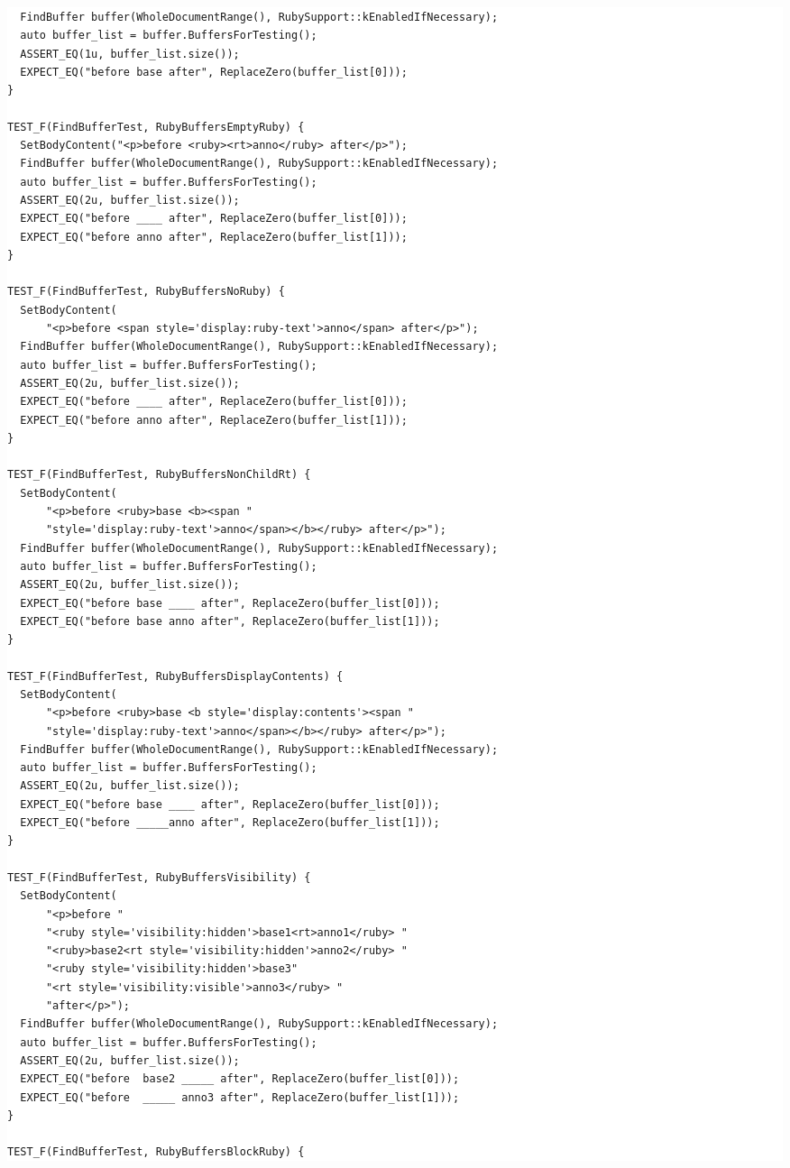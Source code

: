 ```
  FindBuffer buffer(WholeDocumentRange(), RubySupport::kEnabledIfNecessary);
  auto buffer_list = buffer.BuffersForTesting();
  ASSERT_EQ(1u, buffer_list.size());
  EXPECT_EQ("before base after", ReplaceZero(buffer_list[0]));
}

TEST_F(FindBufferTest, RubyBuffersEmptyRuby) {
  SetBodyContent("<p>before <ruby><rt>anno</ruby> after</p>");
  FindBuffer buffer(WholeDocumentRange(), RubySupport::kEnabledIfNecessary);
  auto buffer_list = buffer.BuffersForTesting();
  ASSERT_EQ(2u, buffer_list.size());
  EXPECT_EQ("before ____ after", ReplaceZero(buffer_list[0]));
  EXPECT_EQ("before anno after", ReplaceZero(buffer_list[1]));
}

TEST_F(FindBufferTest, RubyBuffersNoRuby) {
  SetBodyContent(
      "<p>before <span style='display:ruby-text'>anno</span> after</p>");
  FindBuffer buffer(WholeDocumentRange(), RubySupport::kEnabledIfNecessary);
  auto buffer_list = buffer.BuffersForTesting();
  ASSERT_EQ(2u, buffer_list.size());
  EXPECT_EQ("before ____ after", ReplaceZero(buffer_list[0]));
  EXPECT_EQ("before anno after", ReplaceZero(buffer_list[1]));
}

TEST_F(FindBufferTest, RubyBuffersNonChildRt) {
  SetBodyContent(
      "<p>before <ruby>base <b><span "
      "style='display:ruby-text'>anno</span></b></ruby> after</p>");
  FindBuffer buffer(WholeDocumentRange(), RubySupport::kEnabledIfNecessary);
  auto buffer_list = buffer.BuffersForTesting();
  ASSERT_EQ(2u, buffer_list.size());
  EXPECT_EQ("before base ____ after", ReplaceZero(buffer_list[0]));
  EXPECT_EQ("before base anno after", ReplaceZero(buffer_list[1]));
}

TEST_F(FindBufferTest, RubyBuffersDisplayContents) {
  SetBodyContent(
      "<p>before <ruby>base <b style='display:contents'><span "
      "style='display:ruby-text'>anno</span></b></ruby> after</p>");
  FindBuffer buffer(WholeDocumentRange(), RubySupport::kEnabledIfNecessary);
  auto buffer_list = buffer.BuffersForTesting();
  ASSERT_EQ(2u, buffer_list.size());
  EXPECT_EQ("before base ____ after", ReplaceZero(buffer_list[0]));
  EXPECT_EQ("before _____anno after", ReplaceZero(buffer_list[1]));
}

TEST_F(FindBufferTest, RubyBuffersVisibility) {
  SetBodyContent(
      "<p>before "
      "<ruby style='visibility:hidden'>base1<rt>anno1</ruby> "
      "<ruby>base2<rt style='visibility:hidden'>anno2</ruby> "
      "<ruby style='visibility:hidden'>base3"
      "<rt style='visibility:visible'>anno3</ruby> "
      "after</p>");
  FindBuffer buffer(WholeDocumentRange(), RubySupport::kEnabledIfNecessary);
  auto buffer_list = buffer.BuffersForTesting();
  ASSERT_EQ(2u, buffer_list.size());
  EXPECT_EQ("before  base2 _____ after", ReplaceZero(buffer_list[0]));
  EXPECT_EQ("before  _____ anno3 after", ReplaceZero(buffer_list[1]));
}

TEST_F(FindBufferTest, RubyBuffersBlockRuby) {
```